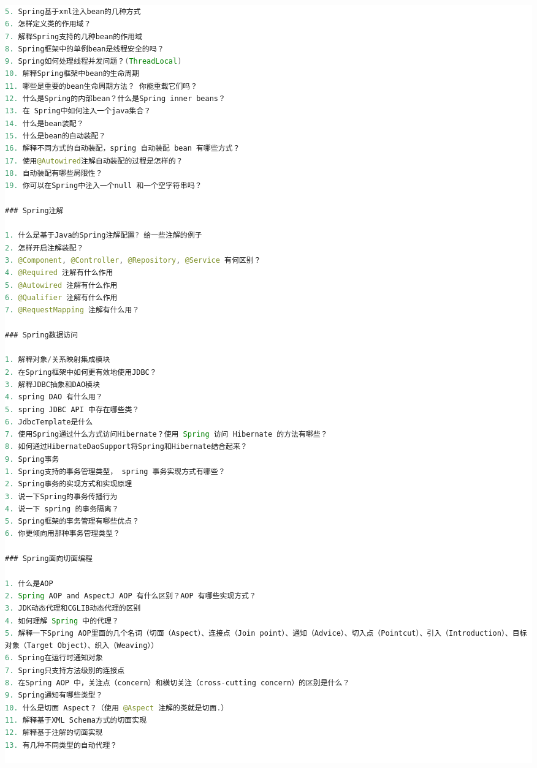    ```java
5. Spring基于xml注入bean的几种方式
6. 怎样定义类的作用域？
7. 解释Spring支持的几种bean的作用域
8. Spring框架中的单例bean是线程安全的吗？
9. Spring如何处理线程并发问题？(ThreadLocal)
10. 解释Spring框架中bean的生命周期
11. 哪些是重要的bean生命周期方法？ 你能重载它们吗？
12. 什么是Spring的内部bean？什么是Spring inner beans？
13. 在 Spring中如何注入一个java集合？
14. 什么是bean装配？
15. 什么是bean的自动装配？
16. 解释不同方式的自动装配，spring 自动装配 bean 有哪些方式？
17. 使用@Autowired注解自动装配的过程是怎样的？
18. 自动装配有哪些局限性？
19. 你可以在Spring中注入一个null 和一个空字符串吗？

### Spring注解

1. 什么是基于Java的Spring注解配置? 给一些注解的例子
2. 怎样开启注解装配？
3. @Component, @Controller, @Repository, @Service 有何区别？
4. @Required 注解有什么作用
5. @Autowired 注解有什么作用
6. @Qualifier 注解有什么作用
7. @RequestMapping 注解有什么用？

### Spring数据访问

1. 解释对象/关系映射集成模块
2. 在Spring框架中如何更有效地使用JDBC？
3. 解释JDBC抽象和DAO模块
4. spring DAO 有什么用？
5. spring JDBC API 中存在哪些类？
6. JdbcTemplate是什么
7. 使用Spring通过什么方式访问Hibernate？使用 Spring 访问 Hibernate 的方法有哪些？
8. 如何通过HibernateDaoSupport将Spring和Hibernate结合起来？
9. Spring事务
   1. Spring支持的事务管理类型， spring 事务实现方式有哪些？
   2. Spring事务的实现方式和实现原理
   3. 说一下Spring的事务传播行为
   4. 说一下 spring 的事务隔离？
   5. Spring框架的事务管理有哪些优点？
   6. 你更倾向用那种事务管理类型？

### Spring面向切面编程

1. 什么是AOP
2. Spring AOP and AspectJ AOP 有什么区别？AOP 有哪些实现方式？
3. JDK动态代理和CGLIB动态代理的区别
4. 如何理解 Spring 中的代理？
5. 解释一下Spring AOP里面的几个名词（切面（Aspect）、连接点（Join point）、通知（Advice）、切入点（Pointcut）、引入（Introduction）、目标对象（Target Object）、织入（Weaving））
6. Spring在运行时通知对象
7. Spring只支持方法级别的连接点
8. 在Spring AOP 中，关注点（concern）和横切关注（cross-cutting concern）的区别是什么？
9. Spring通知有哪些类型？
10. 什么是切面 Aspect？（使用 @Aspect 注解的类就是切面.）
11. 解释基于XML Schema方式的切面实现
12. 解释基于注解的切面实现
13. 有几种不同类型的自动代理？



   ```